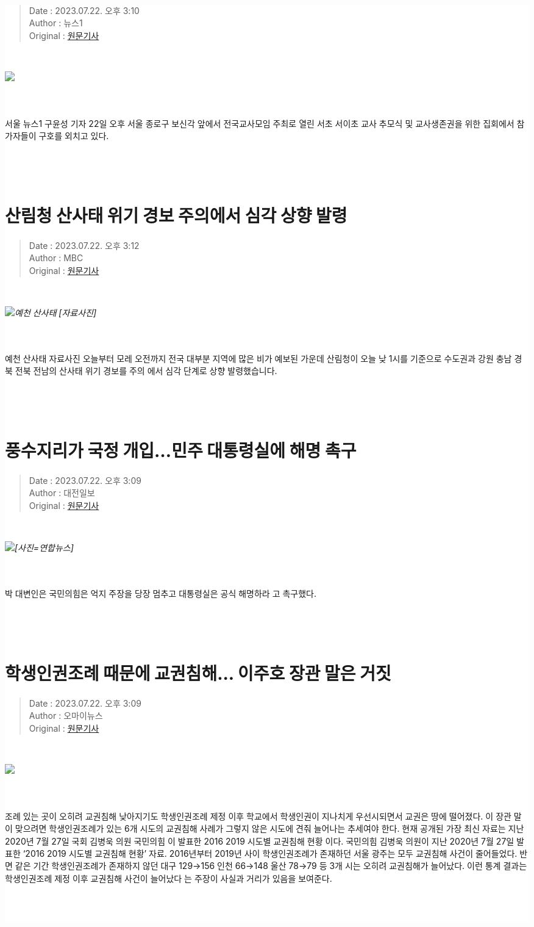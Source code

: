 > Date : 2023.07.22. 오후 3:10  
> Author : 뉴스1  
> Original : [원문기사](https://n.news.naver.com/mnews/article/421/0006944766?sid=102)  
<br/>  
  
<img src="https://imgnews.pstatic.net/image/421/2023/07/22/0006944766_001_20230722151009680.jpg?type=w647" id="img1"></img>  
<br/><br/>  
  
서울 뉴스1 구윤성 기자 22일 오후 서울 종로구 보신각 앞에서 전국교사모임 주최로 열린 서초 서이초 교사 추모식 및 교사생존권을 위한 집회에서 참가자들이 구호를 외치고 있다.  
<br/><br/><br/>  

  
# 산림청 산사태 위기 경보 주의에서 심각 상향 발령  
  
> Date : 2023.07.22. 오후 3:12  
> Author : MBC  
> Original : [원문기사](https://n.news.naver.com/mnews/article/214/0001287768?sid=102)  
<br/>  
  
<img src="https://imgnews.pstatic.net/image/214/2023/07/22/0001287768_001_20230722151201449.jpg?type=w647" id="img1"></img><em class="img_desc">예천 산사태 [자료사진]</em>  
<br/><br/>  
  
예천 산사태 자료사진 오늘부터 모레 오전까지 전국 대부분 지역에 많은 비가 예보된 가운데 산림청이 오늘 낮 1시를 기준으로 수도권과 강원 충남 경북 전북 전남의 산사태 위기 경보를 주의 에서 심각 단계로 상향 발령했습니다.  
<br/><br/><br/>  

  
# 풍수지리가 국정 개입…민주 대통령실에 해명 촉구  
  
> Date : 2023.07.22. 오후 3:09  
> Author : 대전일보  
> Original : [원문기사](https://n.news.naver.com/mnews/article/656/0000057684?sid=102)  
<br/>  
  
<img src="https://imgnews.pstatic.net/image/656/2023/07/22/0000057684_001_20230722150901559.jpg?type=w647" id="img1"></img><em class="img_desc">[사진=연합뉴스]</em>  
<br/><br/>  
  
박 대변인은 국민의힘은 억지 주장을 당장 멈추고 대통령실은 공식 해명하라 고 촉구했다.  
<br/><br/><br/>  

  
# 학생인권조례 때문에 교권침해... 이주호 장관 말은 거짓  
  
> Date : 2023.07.22. 오후 3:09  
> Author : 오마이뉴스  
> Original : [원문기사](https://n.news.naver.com/mnews/article/047/0002400113?sid=102)  
<br/>  
  
<img src="https://imgnews.pstatic.net/image/047/2023/07/22/0002400113_001_20230722150901095.jpg?type=w647" id="img1"></img>  
<br/><br/>  
  
조례 있는 곳이 오히려 교권침해 낮아지기도 학생인권조례 제정 이후 학교에서 학생인권이 지나치게 우선시되면서 교권은 땅에 떨어졌다.
이 장관 말이 맞으려면 학생인권조례가 있는 6개 시도의 교권침해 사례가 그렇지 않은 시도에 견줘 늘어나는 추세여야 한다.
현재 공개된 가장 최신 자료는 지난 2020년 7월 27일 국회 김병욱 의원 국민의힘 이 발표한 2016 2019 시도별 교권침해 현황 이다.
국민의힘 김병욱 의원이 지난 2020년 7월 27일 발표한 ‘2016 2019 시도별 교권침해 현황’ 자료.
2016년부터 2019년 사이 학생인권조례가 존재하던 서울 광주는 모두 교권침해 사건이 줄어들었다.
반면 같은 기간 학생인권조례가 존재하지 않던 대구 129→156 인천 66→148 울산 78→79 등 3개 시는 오히려 교권침해가 늘어났다.
이런 통계 결과는 학생인권조례 제정 이후 교권침해 사건이 늘어났다 는 주장이 사실과 거리가 있음을 보여준다.  
<br/><br/><br/>  
